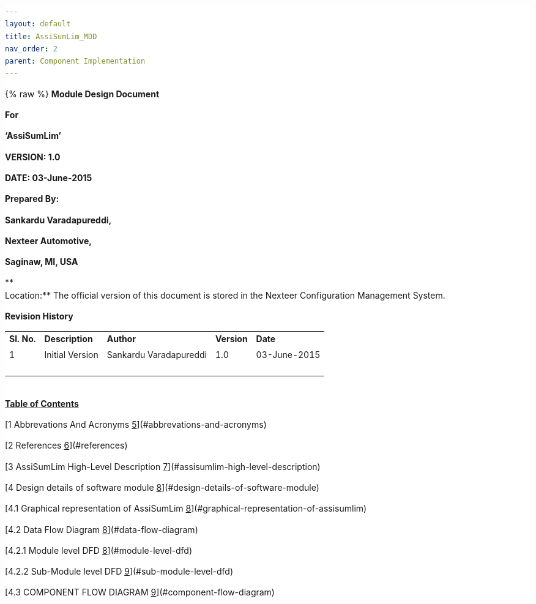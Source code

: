 ```yaml
---
layout: default
title: AssiSumLim_MDD
nav_order: 2
parent: Component Implementation
---
```

{% raw %}
**Module Design Document**

**For**

**‘AssiSumLim’**

**VERSION: 1.0**

**DATE: 03-June-2015**

**Prepared By:**

**Sankardu Varadapureddi,**

**Nexteer Automotive,**

**Saginaw, MI, USA**

**  
Location:** The official version of this document is stored in the
Nexteer Configuration Management System.

**Revision History**

|             |                 |                        |             |              |
|------|----------------------|----------------------|----------|-------------|
| **Sl. No.** | **Description** | **Author**             | **Version** | **Date**     |
| 1           | Initial Version | Sankardu Varadapureddi | 1.0         | 03-June-2015 |
|             |                 |                        |             |              |
|             |                 |                        |             |              |
|             |                 |                        |             |              |
|             |                 |                        |             |              |

**<u>  
Table of Contents</u>**

[1 Abbrevations And Acronyms
[5](#abbrevations-and-acronyms)](#abbrevations-and-acronyms)

[2 References [6](#references)](#references)

[3 AssiSumLim High-Level Description
[7](#assisumlim-high-level-description)](#assisumlim-high-level-description)

[4 Design details of software module
[8](#design-details-of-software-module)](#design-details-of-software-module)

[4.1 Graphical representation of AssiSumLim
[8](#graphical-representation-of-assisumlim)](#graphical-representation-of-assisumlim)

[4.2 Data Flow Diagram [8](#data-flow-diagram)](#data-flow-diagram)

[4.2.1 Module level DFD [8](#module-level-dfd)](#module-level-dfd)

[4.2.2 Sub-Module level DFD
[9](#sub-module-level-dfd)](#sub-module-level-dfd)

[4.3 COMPONENT FLOW DIAGRAM
[9](#component-flow-diagram)](#component-flow-diagram)
